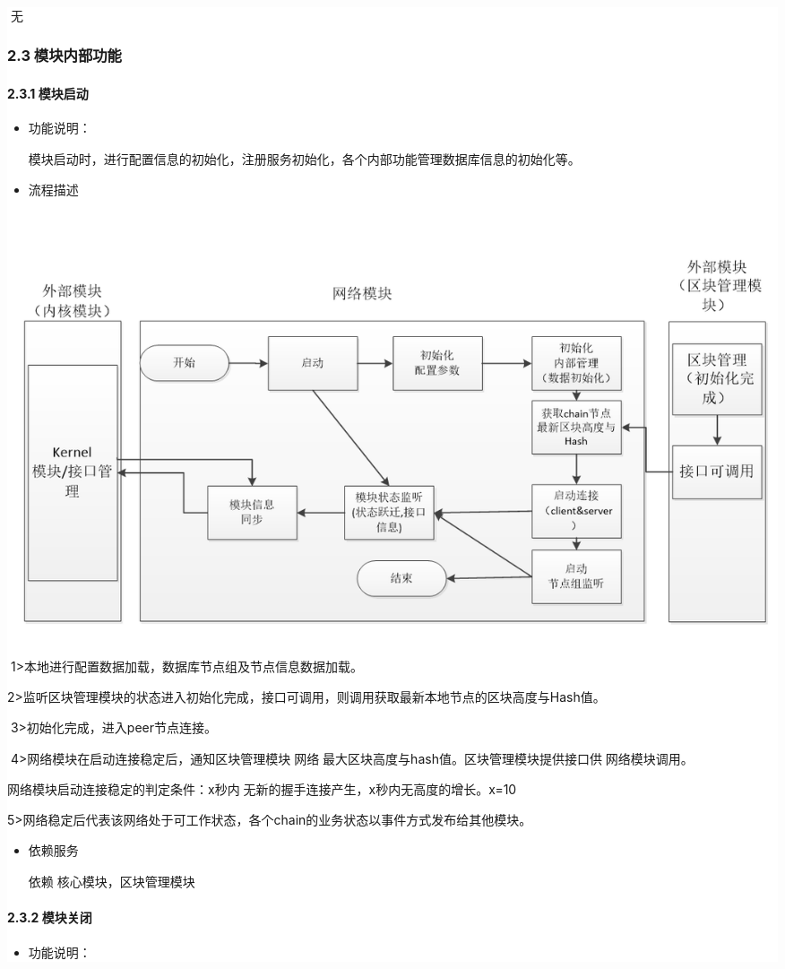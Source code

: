​    无

### 2.3 模块内部功能

#### 2.3.1 模块启动

- 功能说明：

  模块启动时，进行配置信息的初始化，注册服务初始化，各个内部功能管理数据库信息的初始化等。

- 流程描述

​        ![](./image/network-module/start.png)

​       1>本地进行配置数据加载，数据库节点组及节点信息数据加载。

​       2>监听区块管理模块的状态进入初始化完成，接口可调用，则调用获取最新本地节点的区块高度与Hash值。

​       3>初始化完成，进入peer节点连接。

​       4>网络模块在启动连接稳定后，通知区块管理模块  网络 最大区块高度与hash值。区块管理模块提供接口供           网络模块调用。

 网络模块启动连接稳定的判定条件：x秒内 无新的握手连接产生，x秒内无高度的增长。x=10

​      5>网络稳定后代表该网络处于可工作状态，各个chain的业务状态以事件方式发布给其他模块。

- 依赖服务

  依赖 核心模块，区块管理模块

#### 2.3.2 模块关闭

- 功能说明：
